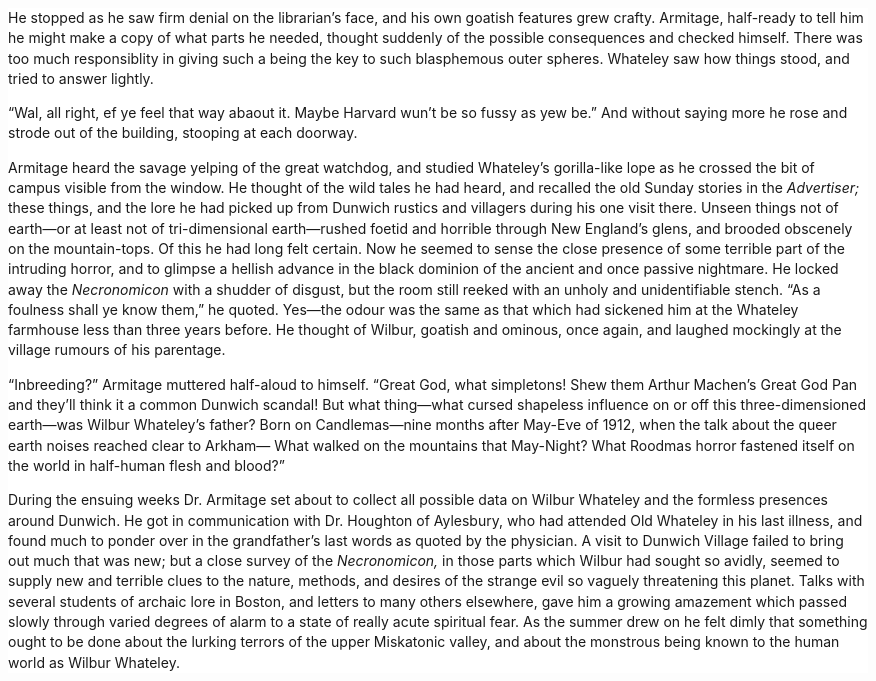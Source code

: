 He stopped as he saw firm denial on the
librarian’s face, and his own goatish features grew crafty. Armitage,
half-ready to tell him he might make a copy of what parts he needed,
thought suddenly of the possible consequences and checked himself. There
was too much responsiblity in giving such a being the key to such
blasphemous outer spheres. Whateley saw how things stood, and tried to
answer lightly.

“Wal, all right, ef ye feel that way abaout
it. Maybe Harvard wun’t be so fussy as yew be.” And without saying more
he rose and strode out of the building, stooping at each doorway.

Armitage heard the savage yelping of the
great watchdog, and studied Whateley’s gorilla-like lope as he crossed
the bit of campus visible from the window. He thought of the wild tales
he had heard, and recalled the old Sunday stories in the *Advertiser;*
these things, and the lore he had picked up from Dunwich rustics and
villagers during his one visit there. Unseen things not of earth—or at
least not of tri-dimensional earth—rushed foetid and horrible through
New England’s glens, and brooded obscenely on the mountain-tops. Of this
he had long felt certain. Now he seemed to sense the close presence of
some terrible part of the intruding horror, and to glimpse a hellish
advance in the black dominion of the ancient and once passive nightmare.
He locked away the *Necronomicon* with a shudder of disgust, but the
room still reeked with an unholy and unidentifiable stench. “As a
foulness shall ye know them,” he quoted. Yes—the odour was the same as
that which had sickened him at the Whateley farmhouse less than three
years before. He thought of Wilbur, goatish and ominous, once again, and
laughed mockingly at the village rumours of his parentage.

“Inbreeding?” Armitage muttered half-aloud to
himself. “Great God, what simpletons! Shew them Arthur Machen’s Great
God Pan and they’ll think it a common Dunwich scandal! But what
thing—what cursed shapeless influence on or off this three-dimensioned
earth—was Wilbur Whateley’s father? Born on Candlemas—nine months after
May-Eve of 1912, when the talk about the queer earth noises reached
clear to Arkham— What walked on the mountains that May-Night? What
Roodmas horror fastened itself on the world in half-human flesh and
blood?”

During the ensuing weeks Dr. Armitage set
about to collect all possible data on Wilbur Whateley and the formless
presences around Dunwich. He got in communication with Dr. Houghton of
Aylesbury, who had attended Old Whateley in his last illness, and found
much to ponder over in the grandfather’s last words as quoted by the
physician. A visit to Dunwich Village failed to bring out much that was
new; but a close survey of the *Necronomicon,* in those parts which
Wilbur had sought so avidly, seemed to supply new and terrible clues to
the nature, methods, and desires of the strange evil so vaguely
threatening this planet. Talks with several students of archaic lore in
Boston, and letters to many others elsewhere, gave him a growing
amazement which passed slowly through varied degrees of alarm to a state
of really acute spiritual fear. As the summer drew on he felt dimly that
something ought to be done about the lurking terrors of the upper
Miskatonic valley, and about the monstrous being known to the human
world as Wilbur Whateley.

